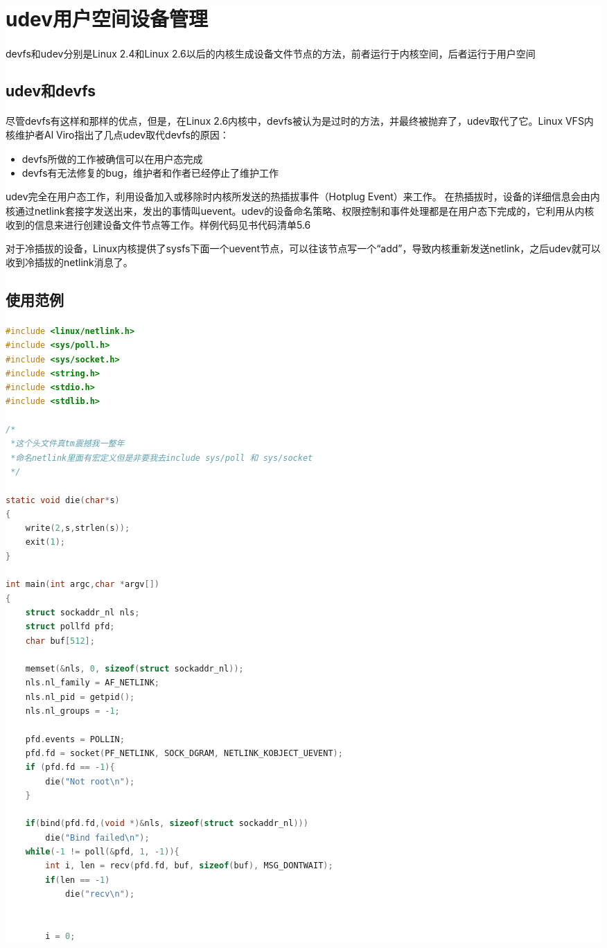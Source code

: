 # udev用户空间设备管理

devfs和udev分别是Linux 2.4和Linux 2.6以后的内核生成设备文件节点的方法，前者运行于内核空间，后者运行于用户空间

## udev和devfs

尽管devfs有这样和那样的优点，但是，在Linux 2.6内核中，devfs被认为是过时的方法，并最终被抛弃了，udev取代了它。Linux VFS内核维护者Al Viro指出了几点udev取代devfs的原因： 

- devfs所做的工作被确信可以在用户态完成
- devfs有无法修复的bug，维护者和作者已经停止了维护工作

udev完全在用户态工作，利用设备加入或移除时内核所发送的热插拔事件（Hotplug Event）来工作。 在热插拔时，设备的详细信息会由内核通过netlink套接字发送出来，发出的事情叫uevent。udev的设备命名策略、权限控制和事件处理都是在用户态下完成的，它利用从内核收到的信息来进行创建设备文件节点等工作。样例代码见书代码清单5.6

对于冷插拔的设备，Linux内核提供了sysfs下面一个uevent节点，可以往该节点写一个“add”，导致内核重新发送netlink，之后udev就可以收到冷插拔的netlink消息了。

## 使用范例

```c
#include <linux/netlink.h>
#include <sys/poll.h>
#include <sys/socket.h>
#include <string.h>
#include <stdio.h>
#include <stdlib.h>

/*
 *这个头文件真tm震撼我一整年
 *命名netlink里面有宏定义但是非要我去include sys/poll 和 sys/socket
 */

static void die(char*s)
{
	write(2,s,strlen(s));
	exit(1);
}

int main(int argc,char *argv[])
{
	struct sockaddr_nl nls;
	struct pollfd pfd;
	char buf[512];
	
	memset(&nls, 0, sizeof(struct sockaddr_nl));
	nls.nl_family = AF_NETLINK;
	nls.nl_pid = getpid();
	nls.nl_groups = -1;

	pfd.events = POLLIN;
	pfd.fd = socket(PF_NETLINK, SOCK_DGRAM, NETLINK_KOBJECT_UEVENT);
	if (pfd.fd == -1){
		die("Not root\n");
	}

	if(bind(pfd.fd,(void *)&nls, sizeof(struct sockaddr_nl)))
		die("Bind failed\n");
	while(-1 != poll(&pfd, 1, -1)){
		int i, len = recv(pfd.fd, buf, sizeof(buf), MSG_DONTWAIT);
		if(len == -1)
			die("recv\n");
		

		i = 0;
```